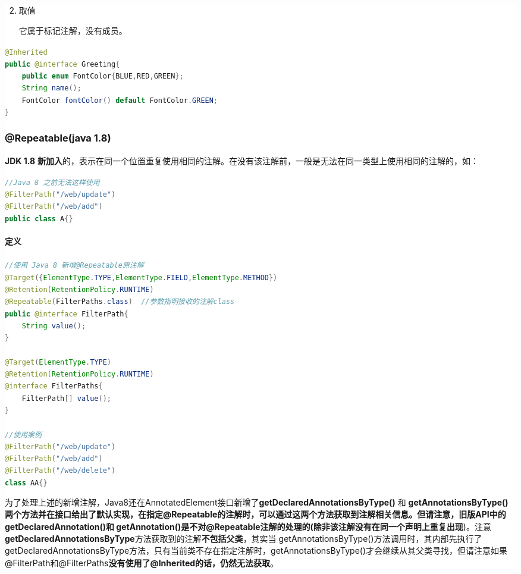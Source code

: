 2. 取值

   它属于标记注解，没有成员。

```java
@Inherited
public @interface Greeting{
	public enum FontColor{BLUE,RED,GREEN};
	String name();
	FontColor fontColor() default FontColor.GREEN;
}
```

### @Repeatable(java 1.8)

**JDK 1.8** **新加入**的，表示在同一个位置重复使用相同的注解。在没有该注解前，一般是无法在同一类型上使用相同的注解的，如：

```java
//Java 8 之前无法这样使用
@FilterPath("/web/update")
@FilterPath("/web/add")
public class A{}
```

#### 定义

```java
//使用 Java 8 新增@Repeatable原注解
@Target({ElementType.TYPE,ElementType.FIELD,ElementType.METHOD})
@Retention(RetentionPolicy.RUNTIME)
@Repeatable(FilterPaths.class)	//参数指明接收的注解class
public @interface FilterPath{
	String value();
}

@Target(ElementType.TYPE)
@Retention(RetentionPolicy.RUNTIME)
@interface FilterPaths{
	FilterPath[] value();
}

//使用案例
@FilterPath("/web/update")
@FilterPath("/web/add")
@FilterPath("/web/delete")
class AA{}
```

为了处理上述的新增注解，Java8还在AnnotatedElement接口新增了**getDeclaredAnnotationsByType()** 和 **getAnnotationsByType()**两个方法并在接口给出了默认实现，在指定@Repeatable的注解时，可以通过这两个方法获取到注解相关信息。但请注意，旧版API中的getDeclaredAnnotation()和 getAnnotation()是不对@Repeatable注解的处理的**(除非该注解没有在同一个声明上重复出现**)。注意**getDeclaredAnnotationsByType**方法获取到的注解**不包括父类**，其实当 getAnnotationsByType()方法调用时，其内部先执行了getDeclaredAnnotationsByType方法，只有当前类不存在指定注解时，getAnnotationsByType()才会继续从其父类寻找，但请注意如果@FilterPath和@FilterPaths**没有使用了@Inherited的话，仍然无法获取**。

 
